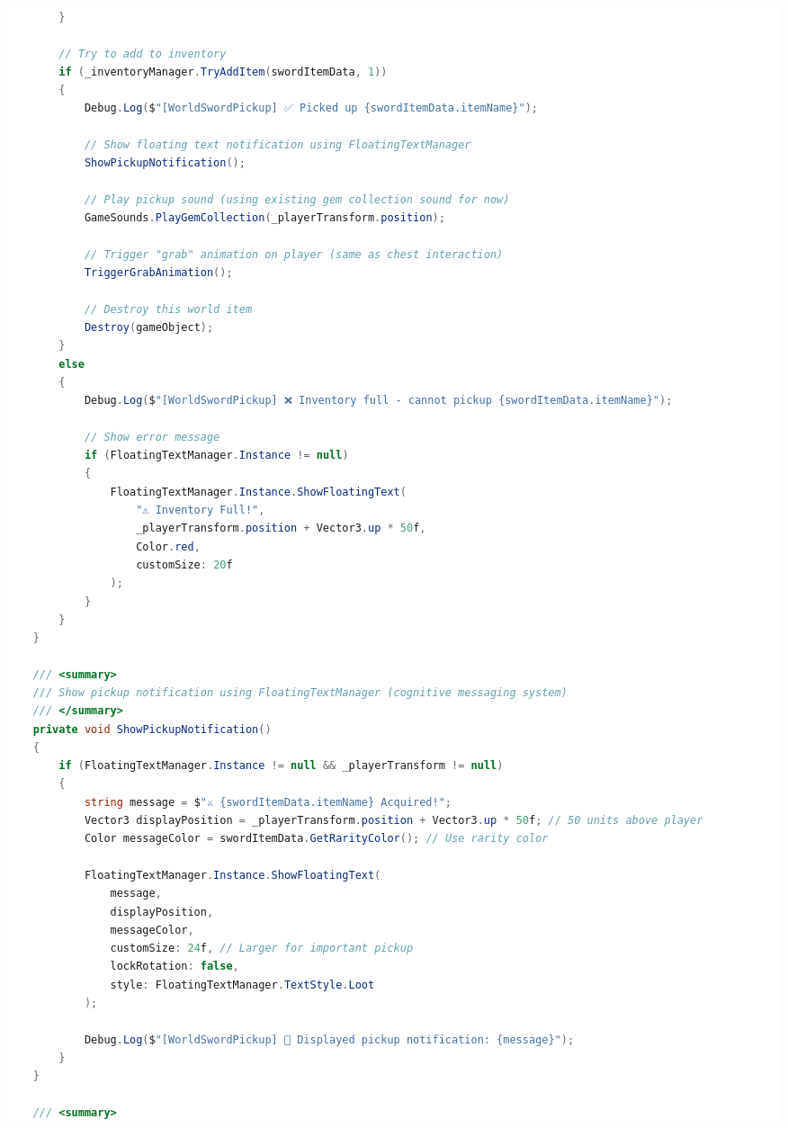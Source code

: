 ```csharp
        }
        
        // Try to add to inventory
        if (_inventoryManager.TryAddItem(swordItemData, 1))
        {
            Debug.Log($"[WorldSwordPickup] ✅ Picked up {swordItemData.itemName}");
            
            // Show floating text notification using FloatingTextManager
            ShowPickupNotification();
            
            // Play pickup sound (using existing gem collection sound for now)
            GameSounds.PlayGemCollection(_playerTransform.position);
            
            // Trigger "grab" animation on player (same as chest interaction)
            TriggerGrabAnimation();
            
            // Destroy this world item
            Destroy(gameObject);
        }
        else
        {
            Debug.Log($"[WorldSwordPickup] ❌ Inventory full - cannot pickup {swordItemData.itemName}");
            
            // Show error message
            if (FloatingTextManager.Instance != null)
            {
                FloatingTextManager.Instance.ShowFloatingText(
                    "⚠️ Inventory Full!", 
                    _playerTransform.position + Vector3.up * 50f, 
                    Color.red,
                    customSize: 20f
                );
            }
        }
    }
    
    /// <summary>
    /// Show pickup notification using FloatingTextManager (cognitive messaging system)
    /// </summary>
    private void ShowPickupNotification()
    {
        if (FloatingTextManager.Instance != null && _playerTransform != null)
        {
            string message = $"⚔️ {swordItemData.itemName} Acquired!";
            Vector3 displayPosition = _playerTransform.position + Vector3.up * 50f; // 50 units above player
            Color messageColor = swordItemData.GetRarityColor(); // Use rarity color
            
            FloatingTextManager.Instance.ShowFloatingText(
                message, 
                displayPosition, 
                messageColor,
                customSize: 24f, // Larger for important pickup
                lockRotation: false,
                style: FloatingTextManager.TextStyle.Loot
            );
            
            Debug.Log($"[WorldSwordPickup] 📢 Displayed pickup notification: {message}");
        }
    }
    
    /// <summary>
```